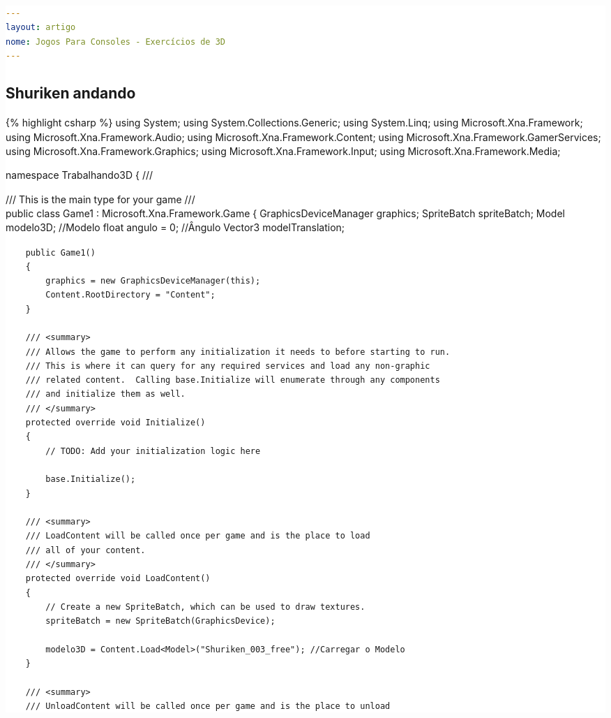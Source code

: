 ```yaml
---
layout: artigo
nome: Jogos Para Consoles - Exercícios de 3D
---
```


## Shuriken andando
{% highlight csharp %}
using System;
using System.Collections.Generic;
using System.Linq;
using Microsoft.Xna.Framework;
using Microsoft.Xna.Framework.Audio;
using Microsoft.Xna.Framework.Content;
using Microsoft.Xna.Framework.GamerServices;
using Microsoft.Xna.Framework.Graphics;
using Microsoft.Xna.Framework.Input;
using Microsoft.Xna.Framework.Media;

namespace Trabalhando3D
{
    /// <summary>
    /// This is the main type for your game
    /// </summary>
    public class Game1 : Microsoft.Xna.Framework.Game
    {
        GraphicsDeviceManager graphics;
        SpriteBatch spriteBatch;
        Model modelo3D; //Modelo
        float angulo = 0; //Ângulo
        Vector3 modelTranslation;

        public Game1()
        {
            graphics = new GraphicsDeviceManager(this);
            Content.RootDirectory = "Content"; 
        }

        /// <summary>
        /// Allows the game to perform any initialization it needs to before starting to run.
        /// This is where it can query for any required services and load any non-graphic
        /// related content.  Calling base.Initialize will enumerate through any components
        /// and initialize them as well.
        /// </summary>
        protected override void Initialize()
        {
            // TODO: Add your initialization logic here

            base.Initialize();
        }

        /// <summary>
        /// LoadContent will be called once per game and is the place to load
        /// all of your content.
        /// </summary>
        protected override void LoadContent()
        {
            // Create a new SpriteBatch, which can be used to draw textures.
            spriteBatch = new SpriteBatch(GraphicsDevice);

            modelo3D = Content.Load<Model>("Shuriken_003_free"); //Carregar o Modelo
        }

        /// <summary>
        /// UnloadContent will be called once per game and is the place to unload